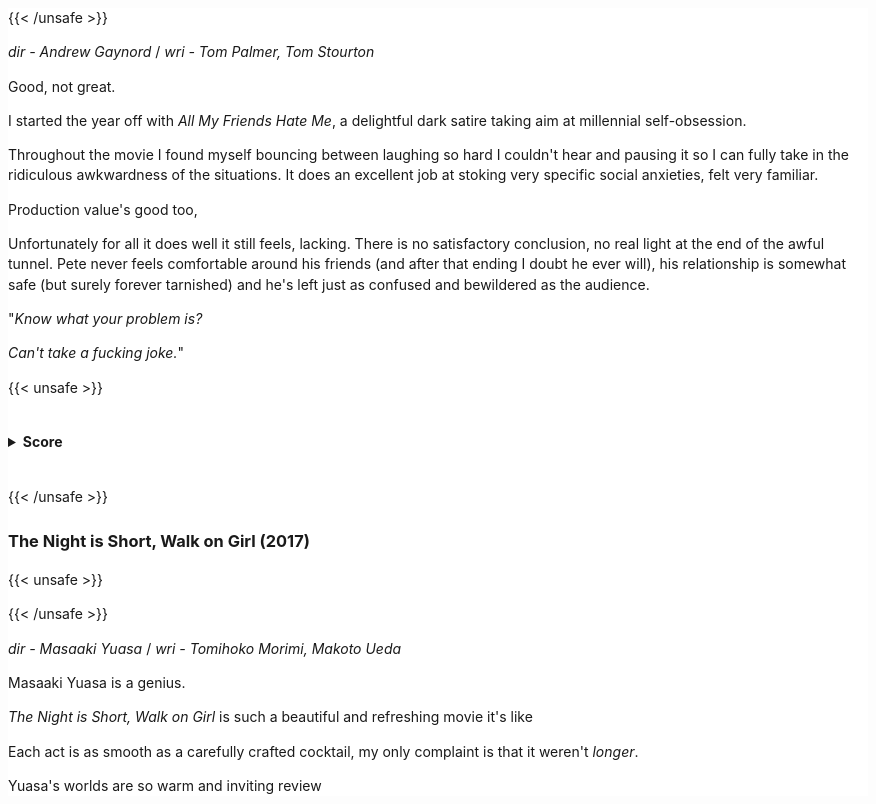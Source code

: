 <a href="https://www.youtube.com/watch?v=WP6Q34uRdPM">
<img src="https://m.media-amazon.com/images/M/MV5BZDE0MDdkNWMtMjJjNS00ZjhjLTkwZTgtMTdlNzMwNDM3ZDJjXkEyXkFqcGdeQXVyNDM4Njk5NDI@._V1_.jpg" align=right alt="" height="450">
</a>

{{< /unsafe >}}


*dir - Andrew Gaynord* / *wri - Tom Palmer, Tom Stourton*

Good, not great.

I started the year off with *All My Friends Hate Me*, a delightful dark satire taking aim at millennial self-obsession.

Throughout the movie I found myself bouncing between laughing so hard I couldn't hear and pausing it so I can fully take in the ridiculous awkwardness of the situations. It does an excellent job at stoking very specific social anxieties, felt very familiar.

Production value's good too,

Unfortunately for all it does well it still feels, lacking. There is no satisfactory conclusion, no real light at the end of the awful tunnel. Pete never feels comfortable around his friends (and after that ending I doubt he ever will), his relationship is somewhat safe (but surely forever tarnished) and he's left just as confused and bewildered as the audience.

"*Know what your problem is?*

*Can't take a fucking joke.*"

{{< unsafe >}}

<br>
<details><summary><b>Score</b></summary></details>
<br>

{{< /unsafe >}}



### The Night is Short, Walk on Girl (2017)

{{< unsafe >}}

<a href="https://www.youtube.com/watch?v=RGHXqjCbyEQ">
<img src="https://m.media-amazon.com/images/M/MV5BZGU0Mjc1ZTctZDdmYi00YzU0LWI4MjctMDM3Y2VjMzkzYmNiXkEyXkFqcGdeQXVyMjM4NTM5NDY@._V1_.jpg" alt="" align="right" height="450">
</a>

{{< /unsafe >}}


*dir - Masaaki Yuasa* / *wri - Tomihoko Morimi, Makoto Ueda*

Masaaki Yuasa is a genius.

*The Night is Short, Walk on Girl* is such a beautiful and refreshing movie it's like 

Each act is as smooth as a carefully crafted cocktail, my only complaint is that it weren't *longer*.

Yuasa's worlds are so warm and inviting
review
